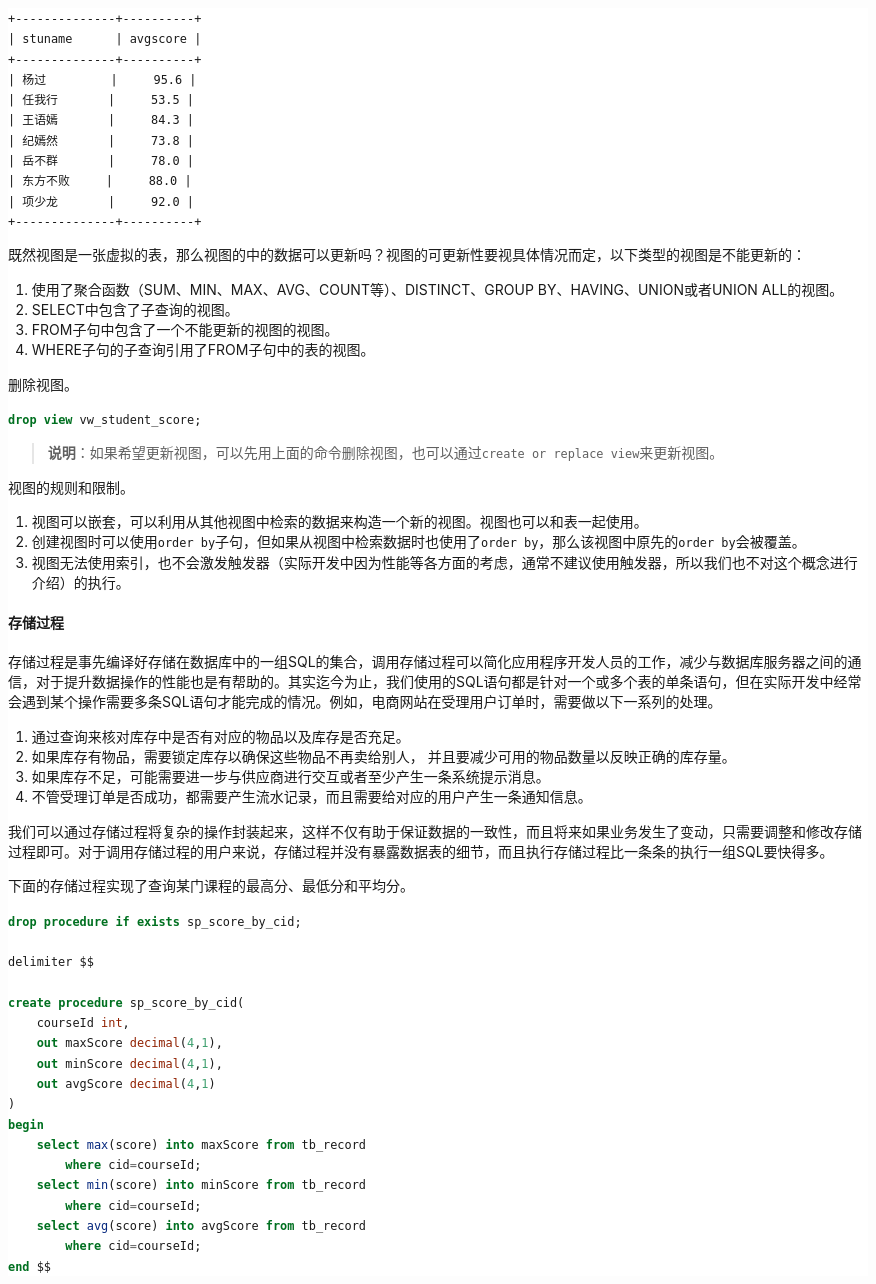 ```
+--------------+----------+
| stuname      | avgscore |
+--------------+----------+
| 杨过         |     95.6 |
| 任我行       |     53.5 |
| 王语嫣       |     84.3 |
| 纪嫣然       |     73.8 |
| 岳不群       |     78.0 |
| 东方不败     |     88.0 |
| 项少龙       |     92.0 |
+--------------+----------+
```

既然视图是一张虚拟的表，那么视图的中的数据可以更新吗？视图的可更新性要视具体情况而定，以下类型的视图是不能更新的：

1. 使用了聚合函数（SUM、MIN、MAX、AVG、COUNT等）、DISTINCT、GROUP BY、HAVING、UNION或者UNION ALL的视图。
2. SELECT中包含了子查询的视图。
3. FROM子句中包含了一个不能更新的视图的视图。
4. WHERE子句的子查询引用了FROM子句中的表的视图。

删除视图。

```SQL
drop view vw_student_score;
```

> **说明**：如果希望更新视图，可以先用上面的命令删除视图，也可以通过`create or replace view`来更新视图。

视图的规则和限制。

1. 视图可以嵌套，可以利用从其他视图中检索的数据来构造一个新的视图。视图也可以和表一起使用。
2. 创建视图时可以使用`order by`子句，但如果从视图中检索数据时也使用了`order by`，那么该视图中原先的`order by`会被覆盖。
3. 视图无法使用索引，也不会激发触发器（实际开发中因为性能等各方面的考虑，通常不建议使用触发器，所以我们也不对这个概念进行介绍）的执行。

#### 存储过程

存储过程是事先编译好存储在数据库中的一组SQL的集合，调用存储过程可以简化应用程序开发人员的工作，减少与数据库服务器之间的通信，对于提升数据操作的性能也是有帮助的。其实迄今为止，我们使用的SQL语句都是针对一个或多个表的单条语句，但在实际开发中经常会遇到某个操作需要多条SQL语句才能完成的情况。例如，电商网站在受理用户订单时，需要做以下一系列的处理。 

1. 通过查询来核对库存中是否有对应的物品以及库存是否充足。
2. 如果库存有物品，需要锁定库存以确保这些物品不再卖给别人， 并且要减少可用的物品数量以反映正确的库存量。
3. 如果库存不足，可能需要进一步与供应商进行交互或者至少产生一条系统提示消息。 
4. 不管受理订单是否成功，都需要产生流水记录，而且需要给对应的用户产生一条通知信息。 

我们可以通过存储过程将复杂的操作封装起来，这样不仅有助于保证数据的一致性，而且将来如果业务发生了变动，只需要调整和修改存储过程即可。对于调用存储过程的用户来说，存储过程并没有暴露数据表的细节，而且执行存储过程比一条条的执行一组SQL要快得多。

下面的存储过程实现了查询某门课程的最高分、最低分和平均分。

```SQL
drop procedure if exists sp_score_by_cid;

delimiter $$

create procedure sp_score_by_cid(
	courseId int, 
	out maxScore decimal(4,1), 
	out minScore decimal(4,1),
	out avgScore decimal(4,1)
)
begin
	select max(score) into maxScore from tb_record 
		where cid=courseId;
	select min(score) into minScore from tb_record 
		where cid=courseId;
	select avg(score) into avgScore from tb_record 
		where cid=courseId;
end $$

```